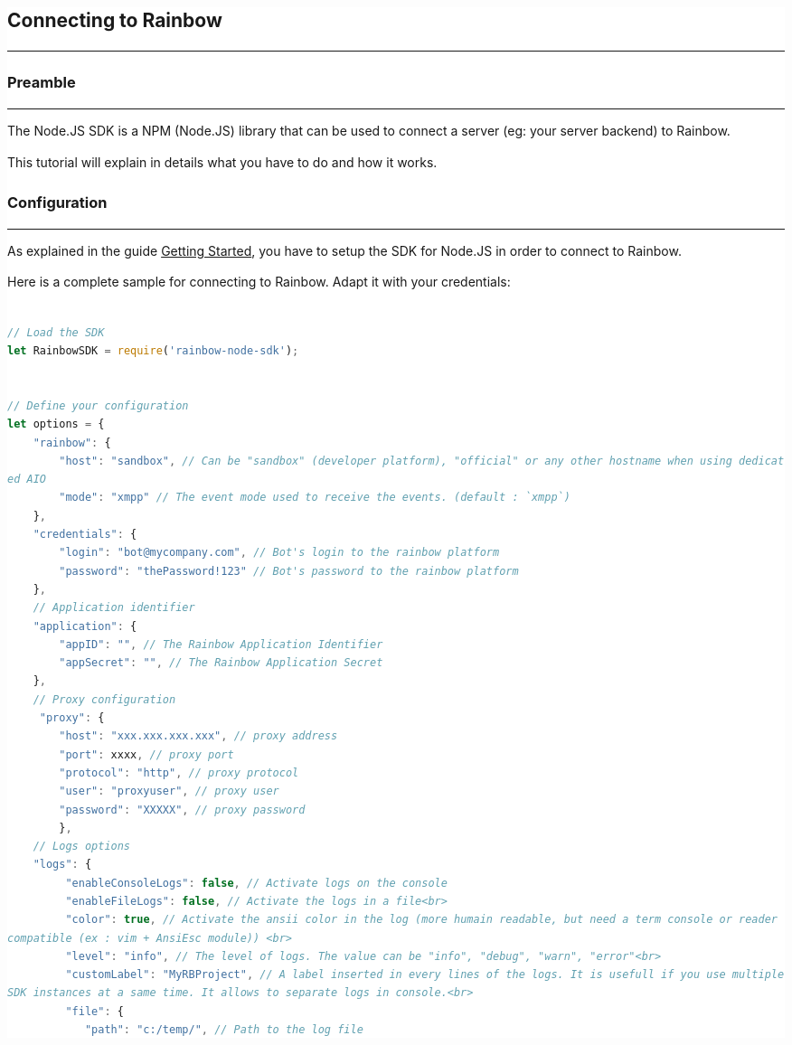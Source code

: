 ## Connecting to Rainbow
---


### Preamble
---

The Node.JS SDK is a NPM (Node.JS) library that can be used to connect a server (eg: your server backend) to Rainbow.

This tutorial will explain in details what you have to do and how it works.


### Configuration
---

As explained in the guide [Getting Started](/doc/sdk/node/guides/Getting_Started), you have to setup the SDK for Node.JS in order to connect to Rainbow.

Here is a complete sample for connecting to Rainbow. Adapt it with your credentials:


```js

// Load the SDK
let RainbowSDK = require('rainbow-node-sdk');


// Define your configuration
let options = {
    "rainbow": {
        "host": "sandbox", // Can be "sandbox" (developer platform), "official" or any other hostname when using dedicated AIO
        "mode": "xmpp" // The event mode used to receive the events. (default : `xmpp`)
    },
    "credentials": {
        "login": "bot@mycompany.com", // Bot's login to the rainbow platform 
        "password": "thePassword!123" // Bot's password to the rainbow platform  
    },
    // Application identifier
    "application": {
        "appID": "", // The Rainbow Application Identifier
        "appSecret": "", // The Rainbow Application Secret
    },
    // Proxy configuration
     "proxy": {
        "host": "xxx.xxx.xxx.xxx", // proxy address
        "port": xxxx, // proxy port
        "protocol": "http", // proxy protocol
        "user": "proxyuser", // proxy user
        "password": "XXXXX", // proxy password
        },
    // Logs options
    "logs": {
         "enableConsoleLogs": false, // Activate logs on the console
         "enableFileLogs": false, // Activate the logs in a file<br>
         "color": true, // Activate the ansii color in the log (more humain readable, but need a term console or reader compatible (ex : vim + AnsiEsc module)) <br>
         "level": "info", // The level of logs. The value can be "info", "debug", "warn", "error"<br>
         "customLabel": "MyRBProject", // A label inserted in every lines of the logs. It is usefull if you use multiple SDK instances at a same time. It allows to separate logs in console.<br>
         "file": {
            "path": "c:/temp/", // Path to the log file
```